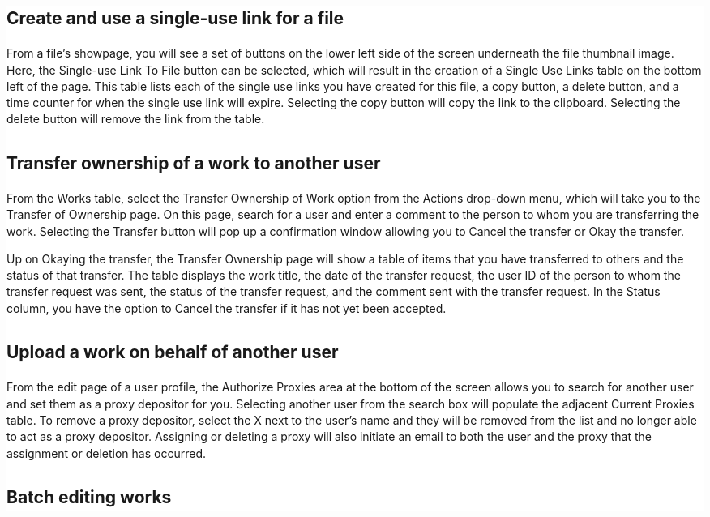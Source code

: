 ## Create and use a single-use link for a file
From a file’s showpage, you will see a set of buttons on the lower left side of the screen underneath the file thumbnail image. Here, the Single-use Link To File button can be selected, which will result in the creation of a Single Use Links table on the bottom left of the page. This table lists each of the single use links you have created for this file, a copy button, a delete button, and a time counter for when the single use link will expire. Selecting the copy button will copy the link to the clipboard. Selecting the delete button will remove the link from the table.

## Transfer ownership of a work to another user
From the Works table, select the Transfer Ownership of Work option from the Actions drop-down menu, which will take you to the Transfer of Ownership page. On this page, search for a user and enter a comment to the person to whom you are transferring the work. Selecting the Transfer button will pop up a confirmation window allowing you to Cancel the transfer or Okay the transfer.

Up on Okaying the transfer, the Transfer Ownership page will show a table of items that you have transferred to others and the status of that transfer. The table displays the work title, the date of the transfer request, the user ID of the person to whom the transfer request was sent, the status of the transfer request, and the comment sent with the transfer request. In the Status column, you have the option to Cancel the transfer if it has not yet been accepted.

## Upload a work on behalf of another user
From the edit page of a user profile, the Authorize Proxies area at the bottom of the screen allows you to search for another user and set them as a proxy depositor for you. Selecting another user from the search box will populate the adjacent Current Proxies table. To remove a proxy depositor, select the X next to the user’s name and they will be removed from the list and no longer able to act as a proxy depositor. Assigning or deleting a proxy will also initiate an email to both the user and the proxy that the assignment or deletion has occurred.

## Batch editing works
